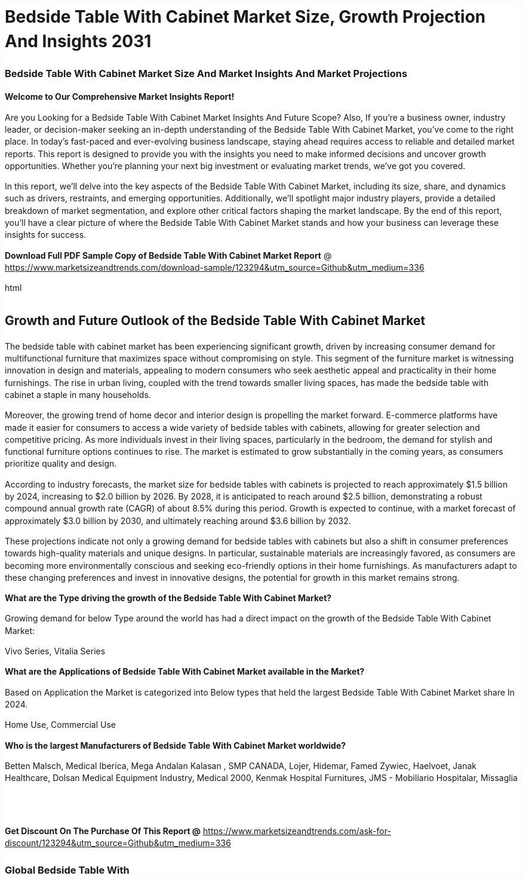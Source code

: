 <h1> Bedside Table With Cabinet Market Size, Growth Projection And Insights 2031</h1><div class="" data-test-id=""><h3><span class="">Bedside Table With Cabinet Market Size And Market Insights And Market Projections</span></h3></div><div class="" data-test-id=""><p><strong>Welcome to Our Comprehensive Market Insights Report!</strong></p><p>Are you Looking for a Bedside Table With Cabinet Market Insights And Future Scope? Also, If you&rsquo;re a business owner, industry leader, or decision-maker seeking an in-depth understanding of the Bedside Table With Cabinet Market, you&rsquo;ve come to the right place. In today&rsquo;s fast-paced and ever-evolving business landscape, staying ahead requires access to reliable and detailed market reports. This report is designed to provide you with the insights you need to make informed decisions and uncover growth opportunities. Whether you&rsquo;re planning your next big investment or evaluating market trends, we&rsquo;ve got you covered.</p><p>In this report, we&rsquo;ll delve into the key aspects of the Bedside Table With Cabinet Market, including its size, share, and dynamics such as drivers, restraints, and emerging opportunities. Additionally, we&rsquo;ll spotlight major industry players, provide a detailed breakdown of market segmentation, and explore other critical factors shaping the market landscape. By the end of this report, you&rsquo;ll have a clear picture of where the Bedside Table With Cabinet Market stands and how your business can leverage these insights for success.</p><p><strong>Download Full PDF Sample Copy of Bedside Table With Cabinet Market Report</strong> @ <a href="https://www.marketsizeandtrends.com/download-sample/123294&utm_source=Github&utm_medium=336" target="_blank">https://www.marketsizeandtrends.com/download-sample/123294&utm_source=Github&utm_medium=336</a></p></div><div class="" data-test-id=""><p><span class="">html<h2>Growth and Future Outlook of the Bedside Table With Cabinet Market</h2><p>The bedside table with cabinet market has been experiencing significant growth, driven by increasing consumer demand for multifunctional furniture that maximizes space without compromising on style. This segment of the furniture market is witnessing innovation in design and materials, appealing to modern consumers who seek aesthetic appeal and practicality in their home furnishings. The rise in urban living, coupled with the trend towards smaller living spaces, has made the bedside table with cabinet a staple in many households.</p><p>Moreover, the growing trend of home decor and interior design is propelling the market forward. E-commerce platforms have made it easier for consumers to access a wide variety of bedside tables with cabinets, allowing for greater selection and competitive pricing. As more individuals invest in their living spaces, particularly in the bedroom, the demand for stylish and functional furniture options continues to rise. The market is estimated to grow substantially in the coming years, as consumers prioritize quality and design.</p><p style="font-weight:bold;"></p><p>According to industry forecasts, the market size for bedside tables with cabinets is projected to reach approximately $1.5 billion by 2024, increasing to $2.0 billion by 2026. By 2028, it is anticipated to reach around $2.5 billion, demonstrating a robust compound annual growth rate (CAGR) of about 8.5% during this period. Growth is expected to continue, with a market forecast of approximately $3.0 billion by 2030, and ultimately reaching around $3.6 billion by 2032.</p><p>These projections indicate not only a growing demand for bedside tables with cabinets but also a shift in consumer preferences towards high-quality materials and unique designs. In particular, sustainable materials are increasingly favored, as consumers are becoming more environmentally conscious and seeking eco-friendly options in their home furnishings. As manufacturers adapt to these changing preferences and invest in innovative designs, the potential for growth in this market remains strong.</p></span></p><p><strong><span class="">What are the&nbsp;Type driving the growth of the Bedside Table With Cabinet Market?</span></strong></p></div><div class="" data-test-id=""><p><span class="">Growing demand for below Type around the world has had a direct impact on the growth of the Bedside Table With Cabinet Market:</span></p></div><div class="" data-test-id=""><p>Vivo Series, Vitalia Series</p><p><span class=""><strong>What are the&nbsp;Applications&nbsp;of Bedside Table With Cabinet Market available in the Market?</strong></span></p></div><div class="" data-test-id=""><p><span class="">Based on Application the Market is categorized into Below types that held the largest Bedside Table With Cabinet Market share In 2024.</span></p></div><div class="" data-test-id=""><p><span class="">Home Use, Commercial Use</span></p><p><span class=""><strong>Who is the largest Manufacturers of Bedside Table With Cabinet Market worldwide?</strong></span></p></div><div class="" data-test-id=""><p><span class="">Betten Malsch, Medical Iberica, Mega Andalan Kalasan , SMP CANADA, Lojer, Hidemar, Famed Zywiec, Haelvoet, Janak Healthcare, Dolsan Medical Equipment Industry, Medical 2000, Kenmak Hospital Furnitures, JMS - Mobiliario Hospitalar, Missaglia</span></p></div><div class="" data-test-id="">&nbsp;</div><div class="" data-test-id="">&nbsp;</div><div class="" data-test-id=""><p><span class=""><strong>Get Discount On The Purchase Of This Report @</strong> <a href="https://www.marketsizeandtrends.com/ask-for-discount/123294&utm_source=Github&utm_medium=336" target="_blank">https://www.marketsizeandtrends.com/ask-for-discount/123294&utm_source=Github&utm_medium=336</a></span></p></div><div class="" data-test-id=""><div class="article-main__content" data-test-id="publishing-text-block"><h3><span class="">Global Bedside Table With